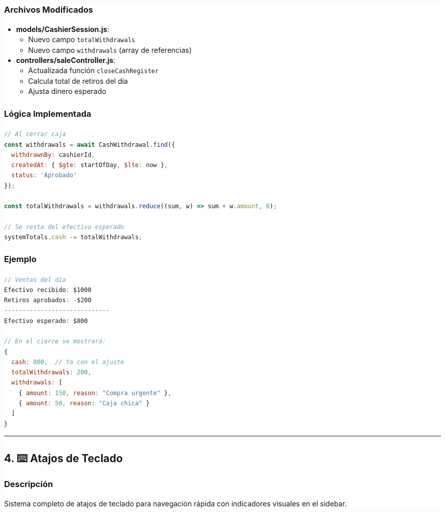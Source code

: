 ### Archivos Modificados
- **models/CashierSession.js**: 
  - Nuevo campo `totalWithdrawals`
  - Nuevo campo `withdrawals` (array de referencias)
- **controllers/saleController.js**: 
  - Actualizada función `closeCashRegister`
  - Calcula total de retiros del día
  - Ajusta dinero esperado

### Lógica Implementada
```javascript
// Al cerrar caja
const withdrawals = await CashWithdrawal.find({
  withdrawnBy: cashierId,
  createdAt: { $gte: startOfDay, $lte: now },
  status: 'Aprobado'
});

const totalWithdrawals = withdrawals.reduce((sum, w) => sum + w.amount, 0);

// Se resta del efectivo esperado
systemTotals.cash -= totalWithdrawals;
```

### Ejemplo
```javascript
// Ventas del día
Efectivo recibido: $1000
Retiros aprobados: -$200
-----------------------------
Efectivo esperado: $800

// En el cierre se mostrará:
{
  cash: 800,  // Ya con el ajuste
  totalWithdrawals: 200,
  withdrawals: [
    { amount: 150, reason: "Compra urgente" },
    { amount: 50, reason: "Caja chica" }
  ]
}
```

---

## 4. ⌨️ Atajos de Teclado

### Descripción
Sistema completo de atajos de teclado para navegación rápida con indicadores visuales en el sidebar.
